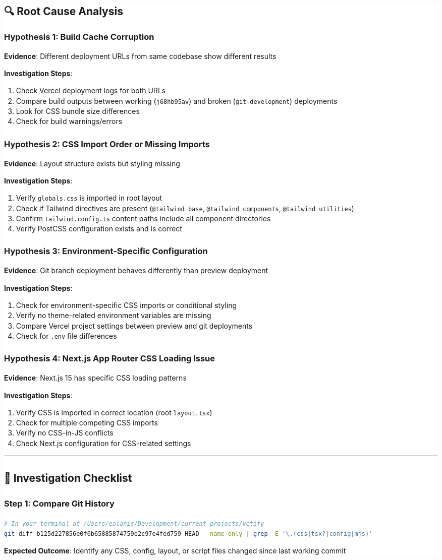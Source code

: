 
## 🔍 Root Cause Analysis

### Hypothesis 1: Build Cache Corruption
**Evidence**: Different deployment URLs from same codebase show different results

**Investigation Steps**:
1. Check Vercel deployment logs for both URLs
2. Compare build outputs between working (`j68hb95av`) and broken (`git-development`) deployments
3. Look for CSS bundle size differences
4. Check for build warnings/errors

### Hypothesis 2: CSS Import Order or Missing Imports
**Evidence**: Layout structure exists but styling missing

**Investigation Steps**:
1. Verify `globals.css` is imported in root layout
2. Check if Tailwind directives are present (`@tailwind base`, `@tailwind components`, `@tailwind utilities`)
3. Confirm `tailwind.config.ts` content paths include all component directories
4. Verify PostCSS configuration exists and is correct

### Hypothesis 3: Environment-Specific Configuration
**Evidence**: Git branch deployment behaves differently than preview deployment

**Investigation Steps**:
1. Check for environment-specific CSS imports or conditional styling
2. Verify no theme-related environment variables are missing
3. Compare Vercel project settings between preview and git deployments
4. Check for `.env` file differences

### Hypothesis 4: Next.js App Router CSS Loading Issue
**Evidence**: Next.js 15 has specific CSS loading patterns

**Investigation Steps**:
1. Verify CSS is imported in correct location (root `layout.tsx`)
2. Check for multiple competing CSS imports
3. Verify no CSS-in-JS conflicts
4. Check Next.js configuration for CSS-related settings

---

## 🔧 Investigation Checklist

### Step 1: Compare Git History
```bash
# In your terminal at /Users/ealanis/Development/current-projects/vetify
git diff b125d227856e0f6b65885874759e2c97e4fed759 HEAD --name-only | grep -E '\.(css|tsx?|config|mjs)'
```
**Expected Outcome**: Identify any CSS, config, layout, or script files changed since last working commit
